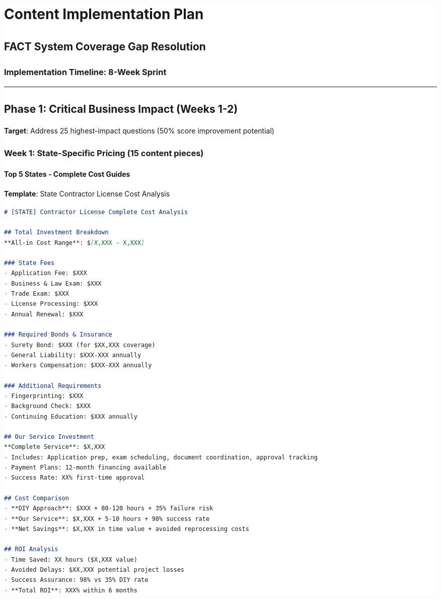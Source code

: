 # Content Implementation Plan
## FACT System Coverage Gap Resolution

### Implementation Timeline: 8-Week Sprint

---

## Phase 1: Critical Business Impact (Weeks 1-2)
**Target**: Address 25 highest-impact questions (50% score improvement potential)

### Week 1: State-Specific Pricing (15 content pieces)

#### Top 5 States - Complete Cost Guides
**Template**: State Contractor License Cost Analysis

```markdown
# [STATE] Contractor License Complete Cost Analysis

## Total Investment Breakdown
**All-in Cost Range**: $[X,XXX - X,XXX]

### State Fees
- Application Fee: $XXX
- Business & Law Exam: $XXX  
- Trade Exam: $XXX
- License Processing: $XXX
- Annual Renewal: $XXX

### Required Bonds & Insurance
- Surety Bond: $XXX (for $XX,XXX coverage)
- General Liability: $XXX-XXX annually
- Workers Compensation: $XXX-XXX annually

### Additional Requirements
- Fingerprinting: $XXX
- Background Check: $XXX
- Continuing Education: $XXX annually

## Our Service Investment
**Complete Service**: $X,XXX
- Includes: Application prep, exam scheduling, document coordination, approval tracking
- Payment Plans: 12-month financing available
- Success Rate: XX% first-time approval

## Cost Comparison
- **DIY Approach**: $XXX + 80-120 hours + 35% failure risk
- **Our Service**: $X,XXX + 5-10 hours + 98% success rate
- **Net Savings**: $X,XXX in time value + avoided reprocessing costs

## ROI Analysis  
- Time Saved: XX hours ($X,XXX value)
- Avoided Delays: $XX,XXX potential project losses
- Success Assurance: 98% vs 35% DIY rate
- **Total ROI**: XXX% within 6 months
```
